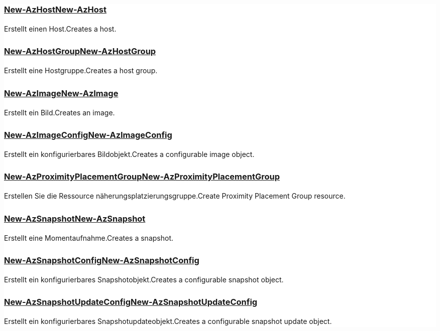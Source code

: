 ### [<span data-ttu-id="eb59f-271">New-AzHost</span><span class="sxs-lookup"><span data-stu-id="eb59f-271">New-AzHost</span></span>](New-AzHost.md)
<span data-ttu-id="eb59f-272">Erstellt einen Host.</span><span class="sxs-lookup"><span data-stu-id="eb59f-272">Creates a  host.</span></span>

### [<span data-ttu-id="eb59f-273">New-AzHostGroup</span><span class="sxs-lookup"><span data-stu-id="eb59f-273">New-AzHostGroup</span></span>](New-AzHostGroup.md)
<span data-ttu-id="eb59f-274">Erstellt eine Hostgruppe.</span><span class="sxs-lookup"><span data-stu-id="eb59f-274">Creates a host group.</span></span>

### [<span data-ttu-id="eb59f-275">New-AzImage</span><span class="sxs-lookup"><span data-stu-id="eb59f-275">New-AzImage</span></span>](New-AzImage.md)
<span data-ttu-id="eb59f-276">Erstellt ein Bild.</span><span class="sxs-lookup"><span data-stu-id="eb59f-276">Creates an image.</span></span>

### [<span data-ttu-id="eb59f-277">New-AzImageConfig</span><span class="sxs-lookup"><span data-stu-id="eb59f-277">New-AzImageConfig</span></span>](New-AzImageConfig.md)
<span data-ttu-id="eb59f-278">Erstellt ein konfigurierbares Bildobjekt.</span><span class="sxs-lookup"><span data-stu-id="eb59f-278">Creates a configurable image object.</span></span>

### [<span data-ttu-id="eb59f-279">New-AzProximityPlacementGroup</span><span class="sxs-lookup"><span data-stu-id="eb59f-279">New-AzProximityPlacementGroup</span></span>](New-AzProximityPlacementGroup.md)
<span data-ttu-id="eb59f-280">Erstellen Sie die Ressource näherungsplatzierungsgruppe.</span><span class="sxs-lookup"><span data-stu-id="eb59f-280">Create Proximity Placement Group resource.</span></span>

### [<span data-ttu-id="eb59f-281">New-AzSnapshot</span><span class="sxs-lookup"><span data-stu-id="eb59f-281">New-AzSnapshot</span></span>](New-AzSnapshot.md)
<span data-ttu-id="eb59f-282">Erstellt eine Momentaufnahme.</span><span class="sxs-lookup"><span data-stu-id="eb59f-282">Creates a snapshot.</span></span>

### [<span data-ttu-id="eb59f-283">New-AzSnapshotConfig</span><span class="sxs-lookup"><span data-stu-id="eb59f-283">New-AzSnapshotConfig</span></span>](New-AzSnapshotConfig.md)
<span data-ttu-id="eb59f-284">Erstellt ein konfigurierbares Snapshotobjekt.</span><span class="sxs-lookup"><span data-stu-id="eb59f-284">Creates a configurable snapshot object.</span></span>

### [<span data-ttu-id="eb59f-285">New-AzSnapshotUpdateConfig</span><span class="sxs-lookup"><span data-stu-id="eb59f-285">New-AzSnapshotUpdateConfig</span></span>](New-AzSnapshotUpdateConfig.md)
<span data-ttu-id="eb59f-286">Erstellt ein konfigurierbares Snapshotupdateobjekt.</span><span class="sxs-lookup"><span data-stu-id="eb59f-286">Creates a configurable snapshot update object.</span></span>
